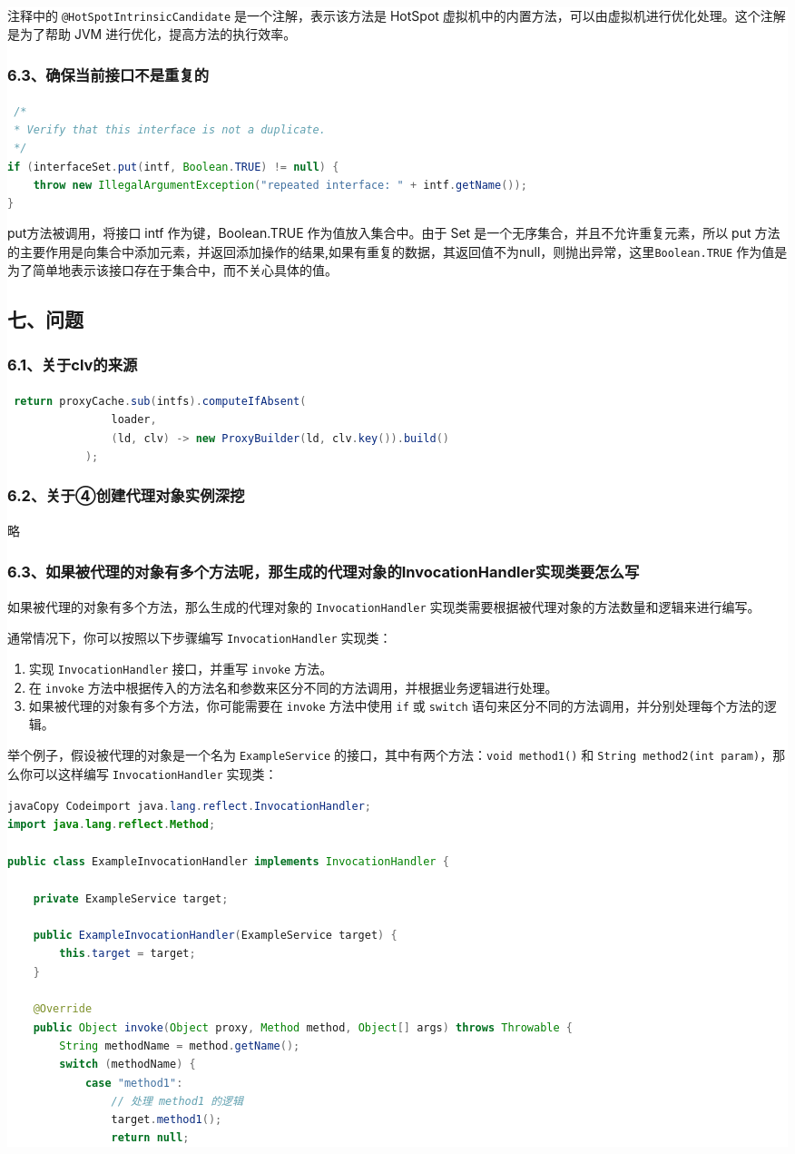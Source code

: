注释中的 `@HotSpotIntrinsicCandidate` 是一个注解，表示该方法是 HotSpot 虚拟机中的内置方法，可以由虚拟机进行优化处理。这个注解是为了帮助 JVM 进行优化，提高方法的执行效率。



### 6.3、确保当前接口不是重复的

```java
 /*
 * Verify that this interface is not a duplicate.
 */
if (interfaceSet.put(intf, Boolean.TRUE) != null) {
    throw new IllegalArgumentException("repeated interface: " + intf.getName());
}
```

put方法被调用，将接口 intf 作为键，Boolean.TRUE 作为值放入集合中。由于 Set 是一个无序集合，并且不允许重复元素，所以 put 方法的主要作用是向集合中添加元素，并返回添加操作的结果,如果有重复的数据，其返回值不为null，则抛出异常，这里`Boolean.TRUE` 作为值是为了简单地表示该接口存在于集合中，而不关心具体的值。



## 七、问题

### 6.1、关于clv的来源

```java
 return proxyCache.sub(intfs).computeIfAbsent(
                loader,
                (ld, clv) -> new ProxyBuilder(ld, clv.key()).build()
            );
```

### 6.2、关于④创建代理对象实例深挖

略

### 6.3、如果被代理的对象有多个方法呢，那生成的代理对象的InvocationHandler实现类要怎么写

如果被代理的对象有多个方法，那么生成的代理对象的 `InvocationHandler` 实现类需要根据被代理对象的方法数量和逻辑来进行编写。

通常情况下，你可以按照以下步骤编写 `InvocationHandler` 实现类：

1. 实现 `InvocationHandler` 接口，并重写 `invoke` 方法。
2. 在 `invoke` 方法中根据传入的方法名和参数来区分不同的方法调用，并根据业务逻辑进行处理。
3. 如果被代理的对象有多个方法，你可能需要在 `invoke` 方法中使用 `if` 或 `switch` 语句来区分不同的方法调用，并分别处理每个方法的逻辑。

举个例子，假设被代理的对象是一个名为 `ExampleService` 的接口，其中有两个方法：`void method1()` 和 `String method2(int param)`，那么你可以这样编写 `InvocationHandler` 实现类：

```java
javaCopy Codeimport java.lang.reflect.InvocationHandler;
import java.lang.reflect.Method;

public class ExampleInvocationHandler implements InvocationHandler {

    private ExampleService target;

    public ExampleInvocationHandler(ExampleService target) {
        this.target = target;
    }

    @Override
    public Object invoke(Object proxy, Method method, Object[] args) throws Throwable {
        String methodName = method.getName();
        switch (methodName) {
            case "method1":
                // 处理 method1 的逻辑
                target.method1();
                return null;
```